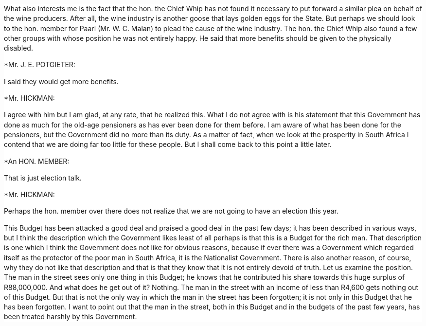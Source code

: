 <p>What also interests me is the fact that the hon. the Chief Whip has not found it necessary to put forward a similar plea on behalf of the wine producers. After all, the wine industry is another goose that lays golden eggs for the State. But perhaps we should look to the hon. member for Paarl (Mr. W. C. Malan) to plead the cause of the wine industry. The hon. the Chief Whip also found a few other groups with whose position he was not entirely happy. He said that more benefits should be given to the physically disabled.</p>

</speech>

<speech by="#potgieter">

<from>*Mr. <person refersTo="hansard_za">J. E. POTGIETER</person>:</from>

<p>I said they would get more benefits.</p>

</speech>

<speech by="#hickman">

<from>*Mr. <person refersTo="hansard_za">HICKMAN</person>:</from>

<p>I agree with him but I am glad, at any rate, that he realized this. What I do not agree with is his statement that this Government has done as much for the old-age pensioners as has ever been done for them before. I am aware of what has been done for the pensioners, but the Government did no more than its duty. As a matter of fact, when we look at the prosperity in South Africa I contend that we are doing far too little for these people. But I shall come back to this point a little later.</p>

</speech>

<speech by="#hon._member">

<from>*An <person refersTo="hansard_za">HON. MEMBER</person>:</from>

<p>That is just election talk.</p>

</speech>

<speech by="#hickman">

<from>*Mr. <person refersTo="hansard_za">HICKMAN</person>:</from>

<p>Perhaps the hon. member over there does not realize that we are not going to have an election this year.</p>

<p>This Budget has been attacked a good deal and praised a good deal in the past few days; it has been described in various ways, but I think the description which the Government likes least of all perhaps is that this is a Budget for the rich man. That description is one which I think the Government does not like for obvious reasons, because if ever there was a Government which regarded itself as the protector of the poor man in South Africa, it is the Nationalist Government. There is also another reason, of course, why they do not like that description and that is that they know that it is not entirely devoid of truth. Let us examine the position. The man in the street sees only one thing in this Budget; he knows that he contributed his share towards this huge surplus of R88,000,000. And what does he get out of it&#x003F; Nothing. The man in the street with an income of less than R4,600 gets nothing out of this Budget. But that is not the only way in which the man in the street has been forgotten; it is not only in this Budget that he has been forgotten. I want to point out that the man in the street, both in this Budget and in the budgets of the past few years, has been treated harshly by this Government.</p>
